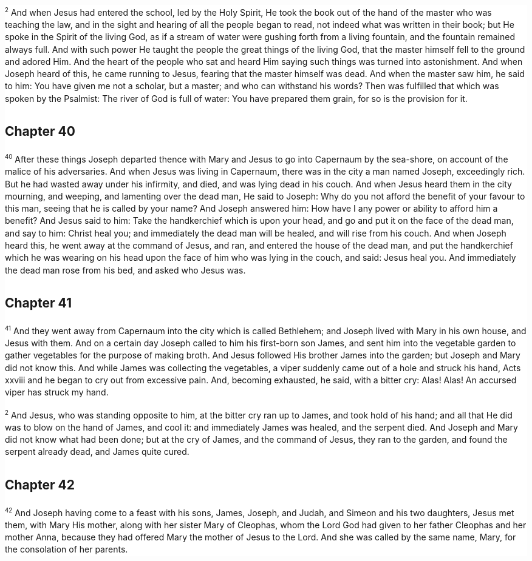 <span id="v39_2"><sup><small>2</small></sup></span>  And when Jesus had entered the school, led by the Holy Spirit, He took the book out of the hand of the master who was teaching the law, and in the sight and hearing of all the people began to read, not indeed what was written in their book; but He spoke in the Spirit of the living God, as if a stream of water were gushing forth from a living fountain, and the fountain remained always full. And with such power He taught the people the great things of the living God, that the master himself fell to the ground and adored Him. And the heart of the people who sat and heard Him saying such things was turned into astonishment. And when Joseph heard of this, he came running to Jesus, fearing that the master himself was dead. And when the master saw him, he said to him: You have given me not a scholar, but a master; and who can withstand his words? Then was fulfilled that which was spoken by the Psalmist: The river of God is full of water: You have prepared them grain, for so is the provision for it.

## Chapter 40

<span id="v40_1"><sup><small>40</small></sup></span>  After these things Joseph departed thence with Mary and Jesus to go into Capernaum by the sea-shore, on account of the malice of his adversaries. And when Jesus was living in Capernaum, there was in the city a man named Joseph, exceedingly rich. But he had wasted away under his infirmity, and died, and was lying dead in his couch. And when Jesus heard them in the city mourning, and weeping, and lamenting over the dead man, He said to Joseph: Why do you not afford the benefit of your favour to this man, seeing that he is called by your name? And Joseph answered him: How have I any power or ability to afford him a benefit? And Jesus said to him: Take the handkerchief which is upon your head, and go and put it on the face of the dead man, and say to him: Christ heal you; and immediately the dead man will be healed, and will rise from his couch. And when Joseph heard this, he went away at the command of Jesus, and ran, and entered the house of the dead man, and put the handkerchief which he was wearing on his head upon the face of him who was lying in the couch, and said: Jesus heal you. And immediately the dead man rose from his bed, and asked who Jesus was.

## Chapter 41

<span id="v41_1"><sup><small>41</small></sup></span>  And they went away from Capernaum into the city which is called Bethlehem; and Joseph lived with Mary in his own house, and Jesus with them. And on a certain day Joseph called to him his first-born son James, and sent him into the vegetable garden to gather vegetables for the purpose of making broth. And Jesus followed His brother James into the garden; but Joseph and Mary did not know this. And while James was collecting the vegetables, a viper suddenly came out of a hole and struck his hand, Acts xxviii and he began to cry out from excessive pain. And, becoming exhausted, he said, with a bitter cry: Alas! Alas! An accursed viper has struck my hand. 

<span id="v41_2"><sup><small>2</small></sup></span>  And Jesus, who was standing opposite to him, at the bitter cry ran up to James, and took hold of his hand; and all that He did was to blow on the hand of James, and cool it: and immediately James was healed, and the serpent died. And Joseph and Mary did not know what had been done; but at the cry of James, and the command of Jesus, they ran to the garden, and found the serpent already dead, and James quite cured.

## Chapter 42

<span id="v42_1"><sup><small>42</small></sup></span>  And Joseph having come to a feast with his sons, James, Joseph, and Judah, and Simeon and his two daughters, Jesus met them, with Mary His mother, along with her sister Mary of Cleophas, whom the Lord God had given to her father Cleophas and her mother Anna, because they had offered Mary the mother of Jesus to the Lord. And she was called by the same name, Mary, for the consolation of her parents. 
